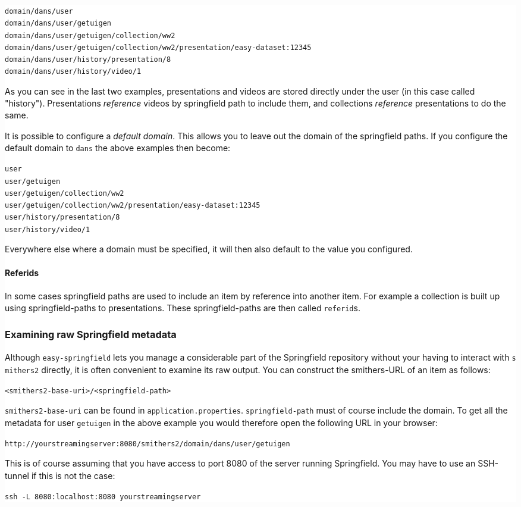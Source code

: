     domain/dans/user 
    domain/dans/user/getuigen
    domain/dans/user/getuigen/collection/ww2
    domain/dans/user/getuigen/collection/ww2/presentation/easy-dataset:12345
    domain/dans/user/history/presentation/8
    domain/dans/user/history/video/1
    
As you can see in the last two examples, presentations and videos are stored directly under the user
(in this case called "history"). Presentations *reference* videos by springfield path to include
them, and collections *reference* presentations to do the same.

It is possible to configure a *default domain*. This allows you to leave out the domain of the springfield
paths. If you configure the default domain to `dans` the above examples then become:

    user 
    user/getuigen
    user/getuigen/collection/ww2
    user/getuigen/collection/ww2/presentation/easy-dataset:12345
    user/history/presentation/8
    user/history/video/1

Everywhere else where a domain must be specified, it will then also default to the value you configured.

#### Referids
In some cases springfield paths are used to include an item by reference into another item. For example a
collection is built up using springfield-paths to presentations. These springfield-paths are then called
`referid`s. 

### Examining raw Springfield metadata 
Although `easy-springfield` lets you manage a considerable part of the Springfield repository without your
having to interact with `smithers2` directly, it is often convenient to examine its raw output. You can
construct the smithers-URL of an item as follows:

    <smithers2-base-uri>/<springfield-path>
    
`smithers2-base-uri` can be found in `application.properties`. `springfield-path` must of course include
the domain. To get all the metadata for user `getuigen` in the above example you would therefore open the
following URL in your browser:

    http://yourstreamingserver:8080/smithers2/domain/dans/user/getuigen

This is of course assuming that you have access to port 8080 of the server running Springfield. You may 
have to use an SSH-tunnel if this is not the case:

    ssh -L 8080:localhost:8080 yourstreamingserver
    